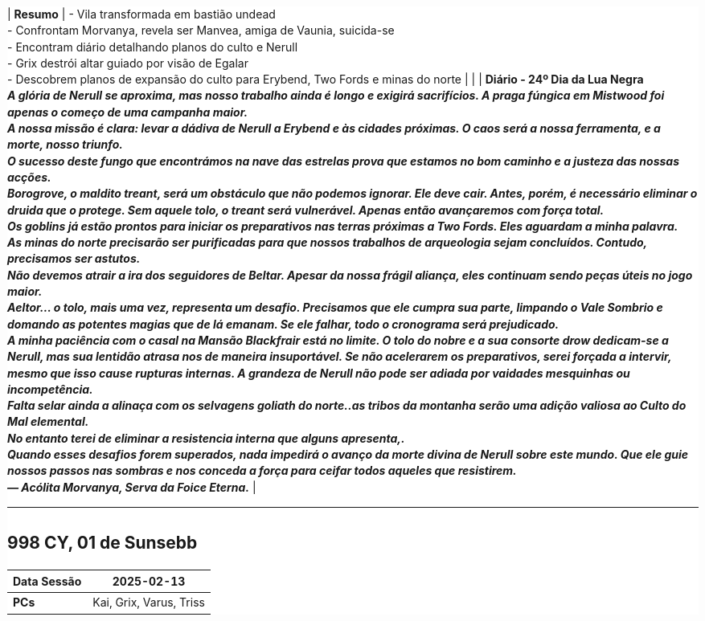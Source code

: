 | **Resumo**      | - Vila transformada em bastião undead<br>- Confrontam Morvanya, revela ser Manvea, amiga de Vaunia, suicida-se<br>- Encontram diário detalhando planos do culto e Nerull<br>- Grix destrói altar guiado por visão de Egalar<br>- Descobrem planos de expansão do culto para Erybend, Two Fords e minas do norte                                                                                                                                                                                                                                                                                                                                                                                                                                                                                                                                                                                                                                                                                                                                                                                                                                                                                                                                                                                                                                                                                                                                                                                                                                                                                                                                                                                                                                                                                                                                                                                                                                                                                                                                                                                                                                                                                                                                      |
|                 | **Diário - 24º Dia da Lua Negra**<br>***A glória de Nerull se aproxima, mas nosso trabalho ainda é longo e exigirá sacrifícios. A praga fúngica em Mistwood foi apenas o começo de uma campanha maior. <br>A nossa missão é clara: levar a dádiva de Nerull a Erybend e às cidades próximas. O caos será a nossa ferramenta, e a morte, nosso triunfo.<br>O sucesso deste fungo que encontrámos na nave das estrelas prova que estamos no bom caminho e a justeza das nossas acções.<br>Borogrove, o maldito treant, será um obstáculo que não podemos ignorar. Ele deve cair. Antes, porém, é necessário eliminar o druida que o protege. Sem aquele tolo, o treant será vulnerável. Apenas então avançaremos com força total.<br>Os goblins já estão prontos para iniciar os preparativos nas terras próximas a Two Fords. Eles aguardam a minha palavra.<br>As minas do norte precisarão ser purificadas para que nossos trabalhos de arqueologia sejam concluídos. Contudo, precisamos ser astutos. <br>Não devemos atrair a ira dos seguidores de Beltar. Apesar da nossa frágil aliança, eles continuam sendo peças úteis no jogo maior.<br>Aeltor... o tolo, mais uma vez, representa um desafio. Precisamos que ele cumpra sua parte, limpando o Vale Sombrio e domando as potentes magias que de lá emanam. Se ele falhar, todo o cronograma será prejudicado.<br>A minha paciência com o casal na Mansão Blackfrair está no limite. O tolo do nobre e a sua  consorte drow dedicam-se a Nerull, mas sua lentidão atrasa nos de maneira insuportável. Se não acelerarem os preparativos, serei forçada a intervir, mesmo que isso cause rupturas internas. A grandeza de Nerull não pode ser adiada por vaidades mesquinhas ou incompetência.<br>Falta selar ainda a alinaça com os selvagens goliath do norte..as tribos da montanha serão uma adição valiosa ao Culto do Mal elemental.<br>No entanto terei de eliminar a resistencia interna que alguns apresenta,.<br>Quando esses desafios forem superados, nada impedirá o avanço da morte divina de Nerull sobre este mundo. Que ele guie nossos passos nas sombras e nos conceda a força para ceifar todos aqueles que resistirem.<br>— Acólita Morvanya, Serva da Foice Eterna.*** |


---

## 998 CY, 01 de Sunsebb

| **Data Sessão** | 2025-02-13                                                                                                                                                                                                                                                                                                                                                                                                                |
| --------------- | ------------------------------------------------------------------------------------------------------------------------------------------------------------------------------------------------------------------------------------------------------------------------------------------------------------------------------------------------------------------------------------------------------------------------- |
| **PCs**         | Kai, Grix, Varus, Triss                                                                                                                                                                                                                                                                                                                                                                                                   |